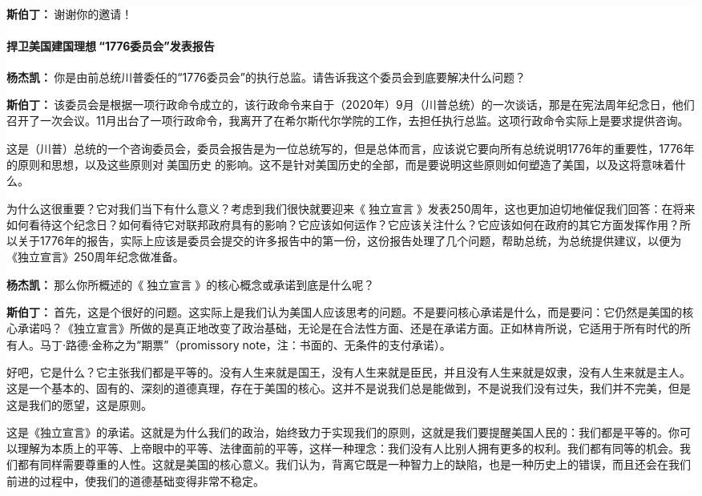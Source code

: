 </p>
<p>
 <strong>
  斯伯丁：
 </strong>
 谢谢你的邀请！
</p>
<h4>
 捍卫美国建国理想 “1776委员会”发表报告
</h4>
<p>
 <strong>
  杨杰凯：
 </strong>
 你是由前总统川普委任的“1776委员会”的执行总监。请告诉我这个委员会到底要解决什么问题？
</p>
<p>
 <strong>
  斯伯丁：
 </strong>
 该委员会是根据一项行政命令成立的，该行政命令来自于（2020年）9月（川普总统）的一次谈话，那是在宪法周年纪念日，他们召开了一次会议。11月出台了一项行政命令，我离开了在希尔斯代尔学院的工作，去担任执行总监。这项行政命令实际上是要求提供咨询。
</p>
<p>
 这是（川普）总统的一个咨询委员会，委员会报告是为一位总统写的，但是总体而言，应该说它要向所有总统说明1776年的重要性，1776年的原则和思想，以及这些原则对
 <ok href="https://www.epochtimes.com/gb/tag/%E7%BE%8E%E5%9B%BD%E5%8E%86%E5%8F%B2.html">
  美国历史
 </ok>
 的影响。这不是针对美国历史的全部，而是要说明这些原则如何塑造了美国，以及这将意味着什么。
</p>
<p>
 为什么这很重要？它对我们当下有什么意义？考虑到我们很快就要迎来《
 <ok href="https://www.epochtimes.com/gb/tag/%E7%8B%AC%E7%AB%8B%E5%AE%A3%E8%A8%80.html">
  独立宣言
 </ok>
 》发表250周年，这也更加迫切地催促我们回答：在将来如何看待这个纪念日？如何看待它对联邦政府具有的影响？它应该如何运作？它应该关注什么？它应该如何在政府的其它方面发挥作用？所以关于1776年的报告，实际上应该是委员会提交的许多报告中的第一份，这份报告处理了几个问题，帮助总统，为总统提供建议，以便为《独立宣言》250周年纪念做准备。
</p>
<p>
 <strong>
  杨杰凯：
 </strong>
 那么你所概述的《
 <ok href="https://www.epochtimes.com/gb/tag/%E7%8B%AC%E7%AB%8B%E5%AE%A3%E8%A8%80.html">
  独立宣言
 </ok>
 》的核心概念或承诺到底是什么呢？
</p>
<p>
 <strong>
  斯伯丁：
 </strong>
 首先，这是个很好的问题。这实际上是我们认为美国人应该思考的问题。不是要问核心承诺是什么，而是要问：它仍然是美国的核心承诺吗？《独立宣言》所做的是真正地改变了政治基础，无论是在合法性方面、还是在承诺方面。正如林肯所说，它适用于所有时代的所有人。马丁·路德·金称之为“期票”（promissory note，注：书面的、无条件的支付承诺）。
</p>
<p>
 好吧，它是什么？它主张我们都是平等的。没有人生来就是国王，没有人生来就是臣民，并且没有人生来就是奴隶，没有人生来就是主人。这是一个基本的、固有的、深刻的道德真理，存在于美国的核心。这并不是说我们总是能做到，不是说我们没有过失，我们并不完美，但是这是我们的愿望，这是原则。
</p>
<p>
 这是《独立宣言》的承诺。这就是为什么我们的政治，始终致力于实现我们的原则，这就是我们要提醒美国人民的：我们都是平等的。你可以理解为本质上的平等、上帝眼中的平等、法律面前的平等，这样一种理念：我们没有人比别人拥有更多的权利。我们都有同等的机会。我们都有同样需要尊重的人性。这就是美国的核心意义。我们认为，背离它既是一种智力上的缺陷，也是一种历史上的错误，而且还会在我们前进的过程中，使我们的道德基础变得非常不稳定。
</p>